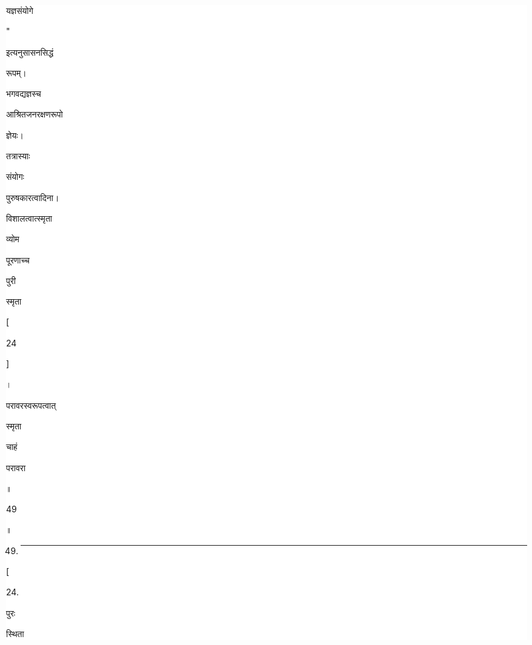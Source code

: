 यज्ञसंयोगे

"

इत्यनुसासनसिद्धं

रूपम्।

भगवद्यज्ञस्च

आश्रितजनरक्षणरूपो

ज्ञेयः।

तत्रास्याः

संयोगः

पुरुषकारत्वादिना।

विशालत्वात्स्मृता

व्योम

पूरणाच्च

पुरी

स्मृता

\[

24

\]

।

परावरस्वरूपत्वात्

स्मृता

चाहं

परावरा

॥

49

॥

 49. - - - - - - - - - - - - -

\[

24\.

पुरः

स्थिता

